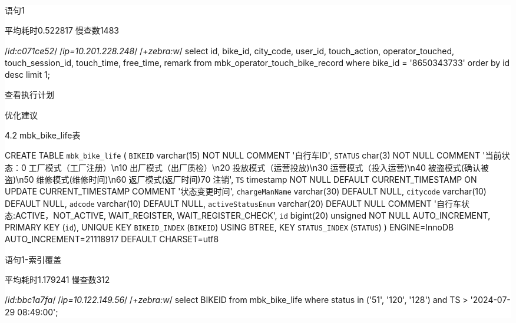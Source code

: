 语句1

平均耗时0.522817  慢查数1483

/*id:c071ce52*/
/*ip=10.201.228.248*/
/*+zebra:w*/
select
  id,
  bike_id,
  city_code,
  user_id,
  touch_action,
  operator_touched,
  touch_session_id,
  touch_time,
  free_time,
  remark
from
  mbk_operator_touch_bike_record
where
  bike_id = '8650343733'
order by
  id desc
limit
  1;

查看执行计划

优化建议

4.2 mbk_bike_life表

CREATE TABLE `mbk_bike_life` (
  `BIKEID` varchar(15) NOT NULL COMMENT '自行车ID',
  `STATUS` char(3) NOT NULL COMMENT '当前状态：0 工厂模式（工厂注册）\n10 出厂模式（出厂质检）\n20 投放模式（运营投放)\n30 运营模式（投入运营)\n40 被盗模式(确认被盗)\n50 维修模式(维修时间)\n60 返厂模式(返厂时间)70 注销',
  `TS` timestamp NOT NULL DEFAULT CURRENT_TIMESTAMP ON UPDATE CURRENT_TIMESTAMP COMMENT '状态变更时间',
  `chargeManName` varchar(30) DEFAULT NULL,
  `citycode` varchar(10) DEFAULT NULL,
  `adcode` varchar(10) DEFAULT NULL,
  `activeStatusEnum` varchar(20) DEFAULT NULL COMMENT '自行车状态:ACTIVE，NOT_ACTIVE, WAIT_REGISTER, WAIT_REGISTER_CHECK',
  `id` bigint(20) unsigned NOT NULL AUTO_INCREMENT,
  PRIMARY KEY (`id`),
  UNIQUE KEY `BIKEID_INDEX` (`BIKEID`) USING BTREE,
  KEY `STATUS_INDEX` (`STATUS`)
) ENGINE=InnoDB AUTO_INCREMENT=21118917 DEFAULT CHARSET=utf8

语句1-索引覆盖

平均耗时1.179241 慢查数312

/*id:bbc1a7fa*/
/*ip=10.122.149.56*/
/*+zebra:w*/
select
  BIKEID
from
  mbk_bike_life
where
  status in ('51', '120', '128')
  and TS > '2024-07-29 08:49:00';

